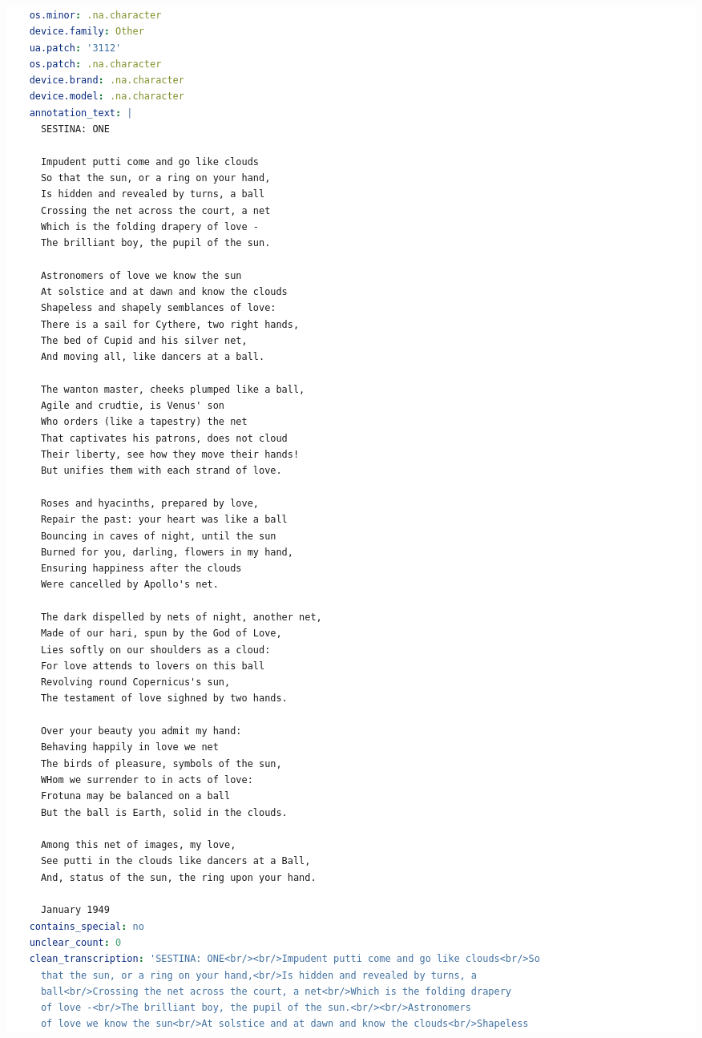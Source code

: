 ```yaml
    os.minor: .na.character
    device.family: Other
    ua.patch: '3112'
    os.patch: .na.character
    device.brand: .na.character
    device.model: .na.character
    annotation_text: |
      SESTINA: ONE

      Impudent putti come and go like clouds
      So that the sun, or a ring on your hand,
      Is hidden and revealed by turns, a ball
      Crossing the net across the court, a net
      Which is the folding drapery of love -
      The brilliant boy, the pupil of the sun.

      Astronomers of love we know the sun
      At solstice and at dawn and know the clouds
      Shapeless and shapely semblances of love:
      There is a sail for Cythere, two right hands,
      The bed of Cupid and his silver net,
      And moving all, like dancers at a ball.

      The wanton master, cheeks plumped like a ball,
      Agile and crudtie, is Venus' son
      Who orders (like a tapestry) the net
      That captivates his patrons, does not cloud
      Their liberty, see how they move their hands!
      But unifies them with each strand of love.

      Roses and hyacinths, prepared by love,
      Repair the past: your heart was like a ball
      Bouncing in caves of night, until the sun
      Burned for you, darling, flowers in my hand,
      Ensuring happiness after the clouds
      Were cancelled by Apollo's net.

      The dark dispelled by nets of night, another net,
      Made of our hari, spun by the God of Love,
      Lies softly on our shoulders as a cloud:
      For love attends to lovers on this ball
      Revolving round Copernicus's sun,
      The testament of love sighned by two hands.

      Over your beauty you admit my hand:
      Behaving happily in love we net
      The birds of pleasure, symbols of the sun,
      WHom we surrender to in acts of love:
      Frotuna may be balanced on a ball
      But the ball is Earth, solid in the clouds.

      Among this net of images, my love,
      See putti in the clouds like dancers at a Ball,
      And, status of the sun, the ring upon your hand.

      January 1949
    contains_special: no
    unclear_count: 0
    clean_transcription: 'SESTINA: ONE<br/><br/>Impudent putti come and go like clouds<br/>So
      that the sun, or a ring on your hand,<br/>Is hidden and revealed by turns, a
      ball<br/>Crossing the net across the court, a net<br/>Which is the folding drapery
      of love -<br/>The brilliant boy, the pupil of the sun.<br/><br/>Astronomers
      of love we know the sun<br/>At solstice and at dawn and know the clouds<br/>Shapeless
```